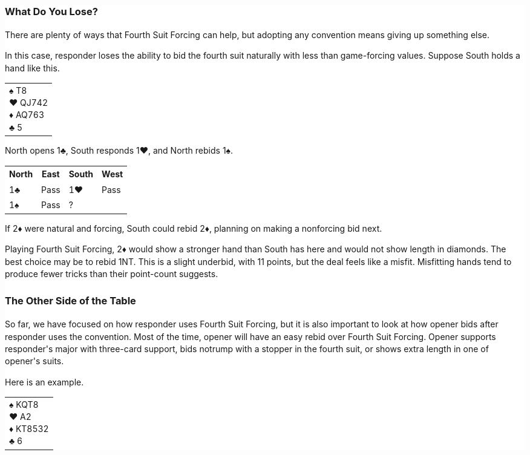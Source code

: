 ### What Do You Lose?

There are plenty of ways that Fourth Suit Forcing can help, but adopting any convention means giving up something else.

In this case, responder loses the ability to bid the fourth suit naturally with less than game-forcing values. Suppose South holds a hand like this.

<table class="hand">
	<tr>
		<td>♠ T8<br>♥ QJ742<br>♦ AQ763<br>♣ 5</td>
	</tr>
</table>

North opens 1♣, South responds 1♥, and North rebids 1♠.

<table class="auction">
	<tr>
		<th>North</th>
		<th>East</th>
		<th>South</th>
		<th>West</th>
	</tr>
	<tr>
		<td>1♣</td>
		<td>Pass</td>
		<td>1♥</td>
		<td>Pass</td>
	</tr>
	<tr>
		<td>1♠</td>
		<td>Pass</td>
		<td>?</td>
		<td></td>
	</tr>
</table>

If 2♦ were natural and forcing, South could rebid 2♦, planning on making a nonforcing bid next.

Playing Fourth Suit Forcing, 2♦ would show a stronger hand than South has here and would not show length in diamonds. The best choice may be to rebid 1NT. This is a slight underbid, with 11 points, but the deal feels like a misfit. Misfitting hands tend to produce fewer tricks than their point-count suggests.

### The Other Side of the Table

So far, we have focused on how responder uses Fourth Suit Forcing, but it is also important to look at how opener bids after responder uses the convention. Most of the time, opener will have an easy rebid over Fourth Suit Forcing. Opener supports responder's major with three-card support, bids notrump with a stopper in the fourth suit, or shows extra length in one of opener's suits.

Here is an example.

<table class="hand">
	<tr>
		<td>♠ KQT8<br>♥ A2<br>♦ KT8532<br>♣ 6</td>
	</tr>
</table>
